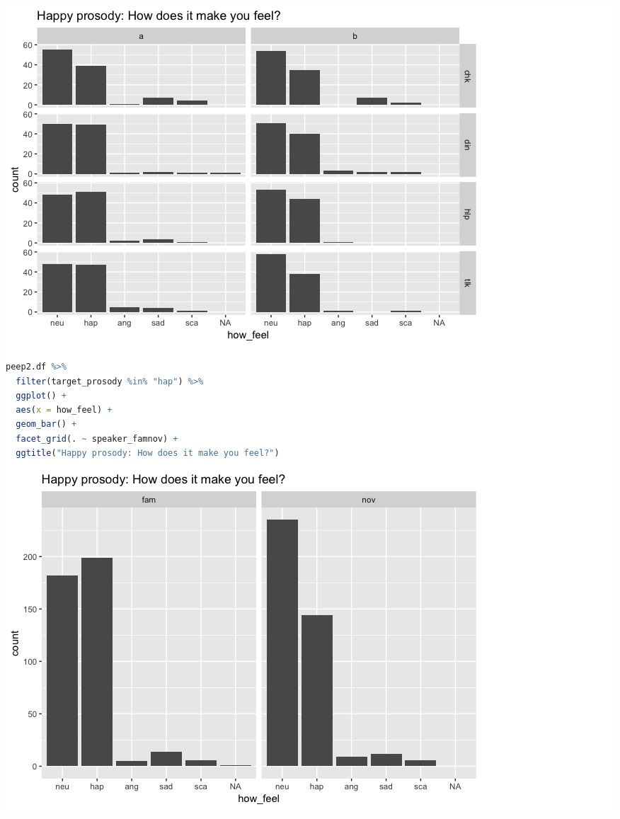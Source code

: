 ![](analysis-summary-plots_files/figure-markdown_github/happy-prosody-how-feel-1.png)

``` r
peep2.df %>%
  filter(target_prosody %in% "hap") %>%
  ggplot() +
  aes(x = how_feel) +
  geom_bar() +
  facet_grid(. ~ speaker_famnov) +
  ggtitle("Happy prosody: How does it make you feel?")
```

![](analysis-summary-plots_files/figure-markdown_github/happy-prosody-how-feel-by-speaker-1.png)
